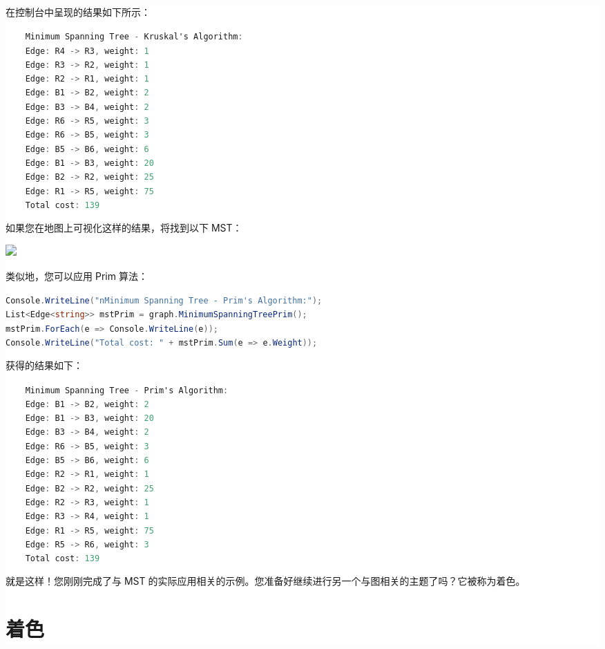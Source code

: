 在控制台中呈现的结果如下所示：

```cs
    Minimum Spanning Tree - Kruskal's Algorithm:
    Edge: R4 -> R3, weight: 1
    Edge: R3 -> R2, weight: 1
    Edge: R2 -> R1, weight: 1
    Edge: B1 -> B2, weight: 2
    Edge: B3 -> B4, weight: 2
    Edge: R6 -> R5, weight: 3
    Edge: R6 -> B5, weight: 3
    Edge: B5 -> B6, weight: 6
    Edge: B1 -> B3, weight: 20
    Edge: B2 -> R2, weight: 25
    Edge: R1 -> R5, weight: 75
    Total cost: 139

```

如果您在地图上可视化这样的结果，将找到以下 MST：

![](img/83e8b4f4-5b14-4e99-a011-47a7f5e4e48d.png)

类似地，您可以应用 Prim 算法：

```cs
Console.WriteLine("nMinimum Spanning Tree - Prim's Algorithm:"); 
List<Edge<string>> mstPrim = graph.MinimumSpanningTreePrim(); 
mstPrim.ForEach(e => Console.WriteLine(e)); 
Console.WriteLine("Total cost: " + mstPrim.Sum(e => e.Weight)); 
```

获得的结果如下：

```cs
    Minimum Spanning Tree - Prim's Algorithm:
    Edge: B1 -> B2, weight: 2
    Edge: B1 -> B3, weight: 20
    Edge: B3 -> B4, weight: 2
    Edge: R6 -> B5, weight: 3
    Edge: B5 -> B6, weight: 6
    Edge: R2 -> R1, weight: 1
    Edge: B2 -> R2, weight: 25
    Edge: R2 -> R3, weight: 1
    Edge: R3 -> R4, weight: 1
    Edge: R1 -> R5, weight: 75
    Edge: R5 -> R6, weight: 3
    Total cost: 139

```

就是这样！您刚刚完成了与 MST 的实际应用相关的示例。您准备好继续进行另一个与图相关的主题了吗？它被称为着色。

# 着色
